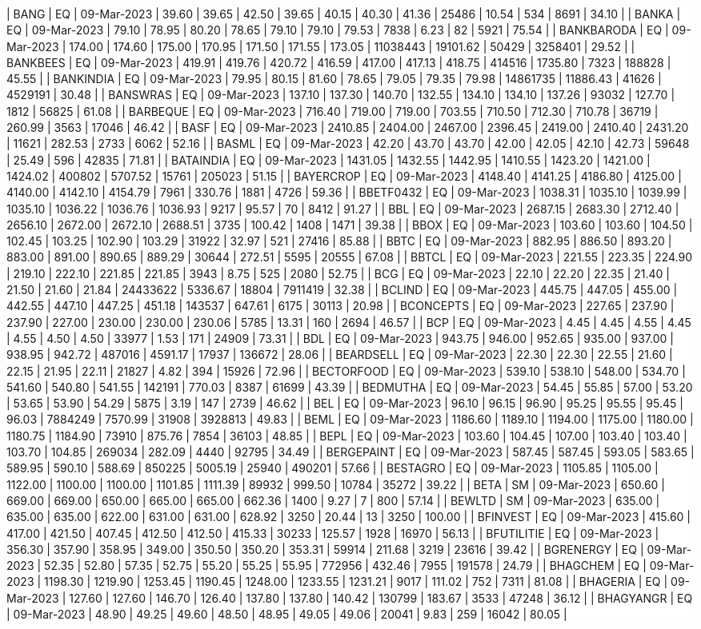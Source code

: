 | BANG | EQ | 09-Mar-2023 | 39.60 | 39.65 | 42.50 | 39.65 | 40.15 | 40.30 | 41.36 | 25486 | 10.54 | 534 | 8691 | 34.10 |
| BANKA | EQ | 09-Mar-2023 | 79.10 | 78.95 | 80.20 | 78.65 | 79.10 | 79.10 | 79.53 | 7838 | 6.23 | 82 | 5921 | 75.54 |
| BANKBARODA | EQ | 09-Mar-2023 | 174.00 | 174.60 | 175.00 | 170.95 | 171.50 | 171.55 | 173.05 | 11038443 | 19101.62 | 50429 | 3258401 | 29.52 |
| BANKBEES | EQ | 09-Mar-2023 | 419.91 | 419.76 | 420.72 | 416.59 | 417.00 | 417.13 | 418.75 | 414516 | 1735.80 | 7323 | 188828 | 45.55 |
| BANKINDIA | EQ | 09-Mar-2023 | 79.95 | 80.15 | 81.60 | 78.65 | 79.05 | 79.35 | 79.98 | 14861735 | 11886.43 | 41626 | 4529191 | 30.48 |
| BANSWRAS | EQ | 09-Mar-2023 | 137.10 | 137.30 | 140.70 | 132.55 | 134.10 | 134.10 | 137.26 | 93032 | 127.70 | 1812 | 56825 | 61.08 |
| BARBEQUE | EQ | 09-Mar-2023 | 716.40 | 719.00 | 719.00 | 703.55 | 710.50 | 712.30 | 710.78 | 36719 | 260.99 | 3563 | 17046 | 46.42 |
| BASF | EQ | 09-Mar-2023 | 2410.85 | 2404.00 | 2467.00 | 2396.45 | 2419.00 | 2410.40 | 2431.20 | 11621 | 282.53 | 2733 | 6062 | 52.16 |
| BASML | EQ | 09-Mar-2023 | 42.20 | 43.70 | 43.70 | 42.00 | 42.05 | 42.10 | 42.73 | 59648 | 25.49 | 596 | 42835 | 71.81 |
| BATAINDIA | EQ | 09-Mar-2023 | 1431.05 | 1432.55 | 1442.95 | 1410.55 | 1423.20 | 1421.00 | 1424.02 | 400802 | 5707.52 | 15761 | 205023 | 51.15 |
| BAYERCROP | EQ | 09-Mar-2023 | 4148.40 | 4141.25 | 4186.80 | 4125.00 | 4140.00 | 4142.10 | 4154.79 | 7961 | 330.76 | 1881 | 4726 | 59.36 |
| BBETF0432 | EQ | 09-Mar-2023 | 1038.31 | 1035.10 | 1039.99 | 1035.10 | 1036.22 | 1036.76 | 1036.93 | 9217 | 95.57 | 70 | 8412 | 91.27 |
| BBL | EQ | 09-Mar-2023 | 2687.15 | 2683.30 | 2712.40 | 2656.10 | 2672.00 | 2672.10 | 2688.51 | 3735 | 100.42 | 1408 | 1471 | 39.38 |
| BBOX | EQ | 09-Mar-2023 | 103.60 | 103.60 | 104.50 | 102.45 | 103.25 | 102.90 | 103.29 | 31922 | 32.97 | 521 | 27416 | 85.88 |
| BBTC | EQ | 09-Mar-2023 | 882.95 | 886.50 | 893.20 | 883.00 | 891.00 | 890.65 | 889.29 | 30644 | 272.51 | 5595 | 20555 | 67.08 |
| BBTCL | EQ | 09-Mar-2023 | 221.55 | 223.35 | 224.90 | 219.10 | 222.10 | 221.85 | 221.85 | 3943 | 8.75 | 525 | 2080 | 52.75 |
| BCG | EQ | 09-Mar-2023 | 22.10 | 22.20 | 22.35 | 21.40 | 21.50 | 21.60 | 21.84 | 24433622 | 5336.67 | 18804 | 7911419 | 32.38 |
| BCLIND | EQ | 09-Mar-2023 | 445.75 | 447.05 | 455.00 | 442.55 | 447.10 | 447.25 | 451.18 | 143537 | 647.61 | 6175 | 30113 | 20.98 |
| BCONCEPTS | EQ | 09-Mar-2023 | 227.65 | 237.90 | 237.90 | 227.00 | 230.00 | 230.00 | 230.06 | 5785 | 13.31 | 160 | 2694 | 46.57 |
| BCP | EQ | 09-Mar-2023 | 4.45 | 4.45 | 4.55 | 4.45 | 4.55 | 4.50 | 4.50 | 33977 | 1.53 | 171 | 24909 | 73.31 |
| BDL | EQ | 09-Mar-2023 | 943.75 | 946.00 | 952.65 | 935.00 | 937.00 | 938.95 | 942.72 | 487016 | 4591.17 | 17937 | 136672 | 28.06 |
| BEARDSELL | EQ | 09-Mar-2023 | 22.30 | 22.30 | 22.55 | 21.60 | 22.15 | 21.95 | 22.11 | 21827 | 4.82 | 394 | 15926 | 72.96 |
| BECTORFOOD | EQ | 09-Mar-2023 | 539.10 | 538.10 | 548.00 | 534.70 | 541.60 | 540.80 | 541.55 | 142191 | 770.03 | 8387 | 61699 | 43.39 |
| BEDMUTHA | EQ | 09-Mar-2023 | 54.45 | 55.85 | 57.00 | 53.20 | 53.65 | 53.90 | 54.29 | 5875 | 3.19 | 147 | 2739 | 46.62 |
| BEL | EQ | 09-Mar-2023 | 96.10 | 96.15 | 96.90 | 95.25 | 95.55 | 95.45 | 96.03 | 7884249 | 7570.99 | 31908 | 3928813 | 49.83 |
| BEML | EQ | 09-Mar-2023 | 1186.60 | 1189.10 | 1194.00 | 1175.00 | 1180.00 | 1180.75 | 1184.90 | 73910 | 875.76 | 7854 | 36103 | 48.85 |
| BEPL | EQ | 09-Mar-2023 | 103.60 | 104.45 | 107.00 | 103.40 | 103.40 | 103.70 | 104.85 | 269034 | 282.09 | 4440 | 92795 | 34.49 |
| BERGEPAINT | EQ | 09-Mar-2023 | 587.45 | 587.45 | 593.05 | 583.65 | 589.95 | 590.10 | 588.69 | 850225 | 5005.19 | 25940 | 490201 | 57.66 |
| BESTAGRO | EQ | 09-Mar-2023 | 1105.85 | 1105.00 | 1122.00 | 1100.00 | 1100.00 | 1101.85 | 1111.39 | 89932 | 999.50 | 10784 | 35272 | 39.22 |
| BETA | SM | 09-Mar-2023 | 650.60 | 669.00 | 669.00 | 650.00 | 665.00 | 665.00 | 662.36 | 1400 | 9.27 | 7 | 800 | 57.14 |
| BEWLTD | SM | 09-Mar-2023 | 635.00 | 635.00 | 635.00 | 622.00 | 631.00 | 631.00 | 628.92 | 3250 | 20.44 | 13 | 3250 | 100.00 |
| BFINVEST | EQ | 09-Mar-2023 | 415.60 | 417.00 | 421.50 | 407.45 | 412.50 | 412.50 | 415.33 | 30233 | 125.57 | 1928 | 16970 | 56.13 |
| BFUTILITIE | EQ | 09-Mar-2023 | 356.30 | 357.90 | 358.95 | 349.00 | 350.50 | 350.20 | 353.31 | 59914 | 211.68 | 3219 | 23616 | 39.42 |
| BGRENERGY | EQ | 09-Mar-2023 | 52.35 | 52.80 | 57.35 | 52.75 | 55.20 | 55.25 | 55.95 | 772956 | 432.46 | 7955 | 191578 | 24.79 |
| BHAGCHEM | EQ | 09-Mar-2023 | 1198.30 | 1219.90 | 1253.45 | 1190.45 | 1248.00 | 1233.55 | 1231.21 | 9017 | 111.02 | 752 | 7311 | 81.08 |
| BHAGERIA | EQ | 09-Mar-2023 | 127.60 | 127.60 | 146.70 | 126.40 | 137.80 | 137.80 | 140.42 | 130799 | 183.67 | 3533 | 47248 | 36.12 |
| BHAGYANGR | EQ | 09-Mar-2023 | 48.90 | 49.25 | 49.60 | 48.50 | 48.95 | 49.05 | 49.06 | 20041 | 9.83 | 259 | 16042 | 80.05 |